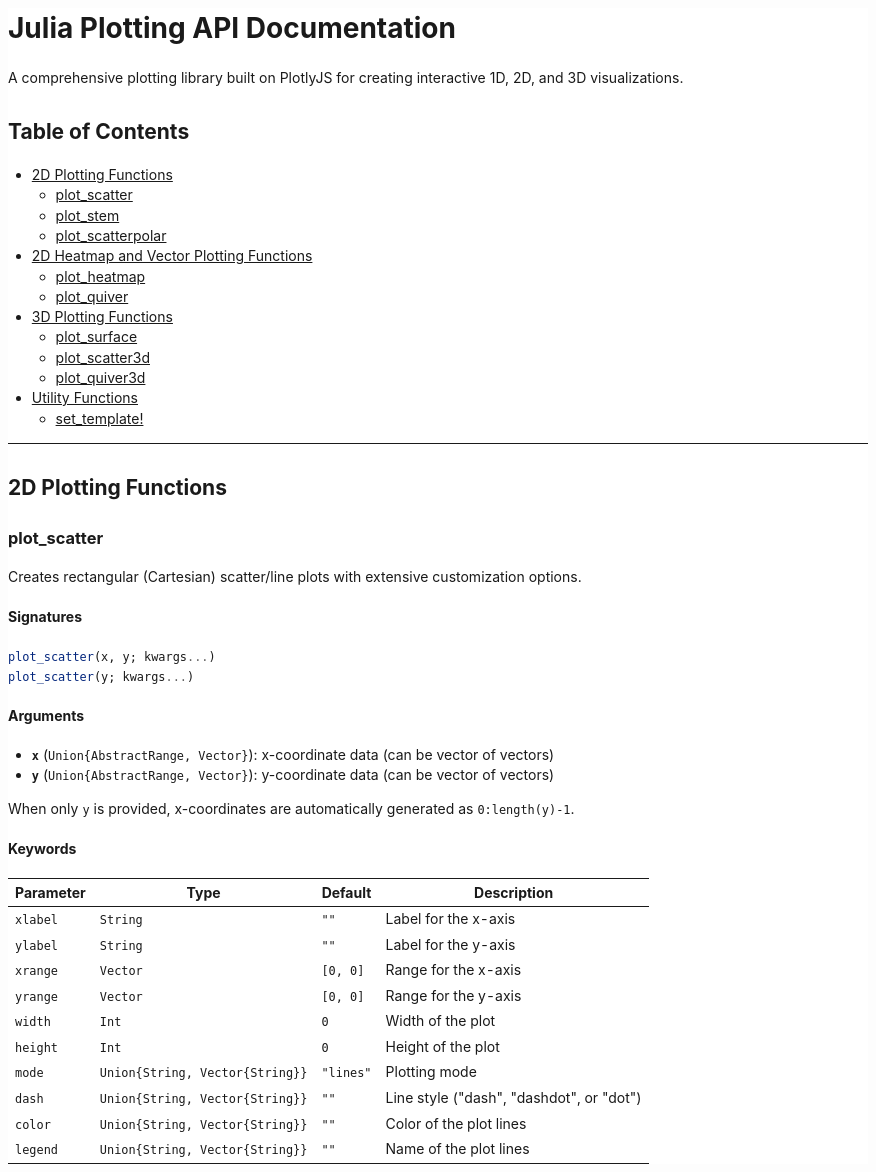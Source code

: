 # Julia Plotting API Documentation

A comprehensive plotting library built on PlotlyJS for creating interactive 1D, 2D, and 3D visualizations.

## Table of Contents

- [2D Plotting Functions](#2d-plotting-functions)
  - [plot_scatter](#plot_scatter)
  - [plot_stem](#plot_stem)
  - [plot_scatterpolar](#plot_scatterpolar)
- [2D Heatmap and Vector Plotting Functions](#2d-heatmap-and-vector-plotting-functions)
  - [plot_heatmap](#plot_heatmap)
  - [plot_quiver](#plot_quiver)
- [3D Plotting Functions](#3d-plotting-functions)
  - [plot_surface](#plot_surface)
  - [plot_scatter3d](#plot_scatter3d)
  - [plot_quiver3d](#plot_quiver3d)
- [Utility Functions](#utility-functions)
  - [set_template!](#set_template)

---

## 2D Plotting Functions

### plot_scatter

Creates rectangular (Cartesian) scatter/line plots with extensive customization options.

#### Signatures

```julia
plot_scatter(x, y; kwargs...)
plot_scatter(y; kwargs...)
```

#### Arguments

- **`x`** (`Union{AbstractRange, Vector}`): x-coordinate data (can be vector of vectors)
- **`y`** (`Union{AbstractRange, Vector}`): y-coordinate data (can be vector of vectors)

When only `y` is provided, x-coordinates are automatically generated as `0:length(y)-1`.

#### Keywords

| Parameter | Type | Default | Description |
|-----------|------|---------|-------------|
| `xlabel` | `String` | `""` | Label for the x-axis |
| `ylabel` | `String` | `""` | Label for the y-axis |
| `xrange` | `Vector` | `[0, 0]` | Range for the x-axis |
| `yrange` | `Vector` | `[0, 0]` | Range for the y-axis |
| `width` | `Int` | `0` | Width of the plot |
| `height` | `Int` | `0` | Height of the plot |
| `mode` | `Union{String, Vector{String}}` | `"lines"` | Plotting mode |
| `dash` | `Union{String, Vector{String}}` | `""` | Line style ("dash", "dashdot", or "dot") |
| `color` | `Union{String, Vector{String}}` | `""` | Color of the plot lines |
| `legend` | `Union{String, Vector{String}}` | `""` | Name of the plot lines |